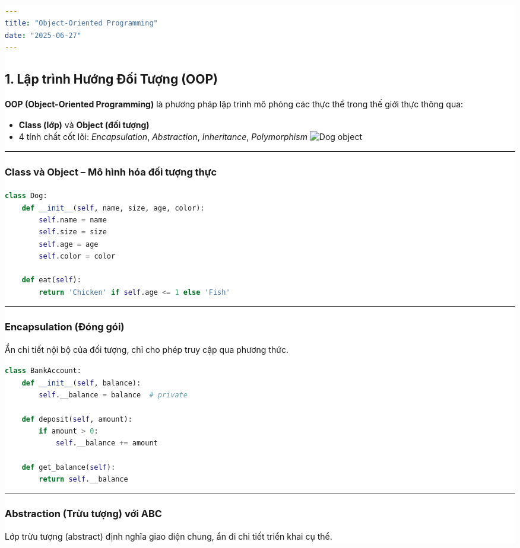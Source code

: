 ```yaml
---
title: "Object-Oriented Programming"
date: "2025-06-27"
---
```


## 1. Lập trình Hướng Đối Tượng (OOP)

**OOP (Object-Oriented Programming)** là phương pháp lập trình mô phỏng các thực thể trong thế giới thực thông qua:
- **Class (lớp)** và **Object (đối tượng)**
- 4 tính chất cốt lõi: *Encapsulation*, *Abstraction*, *Inheritance*, *Polymorphism*
![Dog object](/images/W03/dog.png)
---

### Class và Object – Mô hình hóa đối tượng thực

```python
class Dog:
    def __init__(self, name, size, age, color):
        self.name = name
        self.size = size
        self.age = age
        self.color = color

    def eat(self):
        return 'Chicken' if self.age <= 1 else 'Fish'
```

---

### Encapsulation (Đóng gói)

Ẩn chi tiết nội bộ của đối tượng, chỉ cho phép truy cập qua phương thức.

```python
class BankAccount:
    def __init__(self, balance):
        self.__balance = balance  # private

    def deposit(self, amount):
        if amount > 0:
            self.__balance += amount

    def get_balance(self):
        return self.__balance
```

---

### Abstraction (Trừu tượng) với ABC
Lớp trừu tượng (abstract) định nghĩa giao diện chung, ẩn đi chi tiết triển khai cụ thể.
